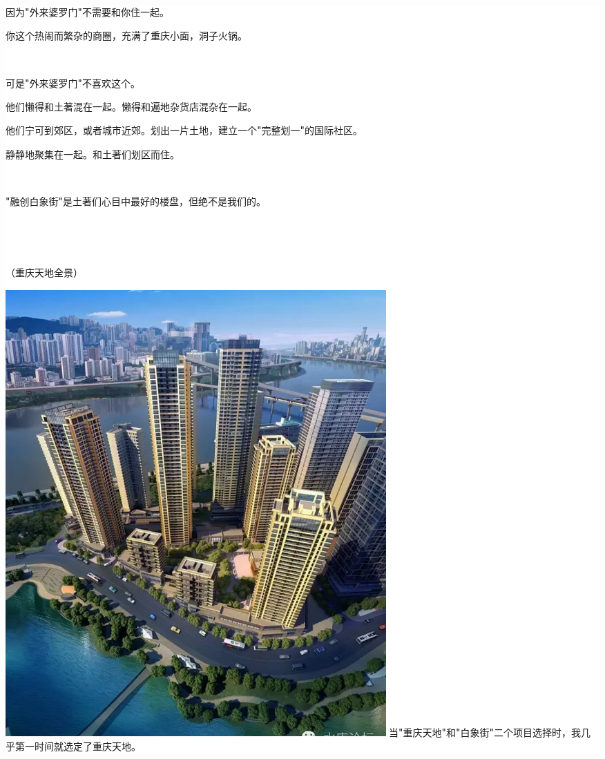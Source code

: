 因为"外来婆罗门"不需要和你住一起。

你这个热闹而繁杂的商圈，充满了重庆小面，洞子火锅。

 

可是"外来婆罗门"不喜欢这个。

他们懒得和土著混在一起。懒得和遍地杂货店混杂在一起。

他们宁可到郊区，或者城市近郊。划出一片土地，建立一个"完整划一"的国际社区。

静静地聚集在一起。和土著们划区而住。

 

"融创白象街"是土著们心目中最好的楼盘，但绝不是我们的。

 

 

（重庆天地全景）

![](../img/2690/media/image8.png)
当"重庆天地"和"白象街"二个项目选择时，我几乎第一时间就选定了重庆天地。
